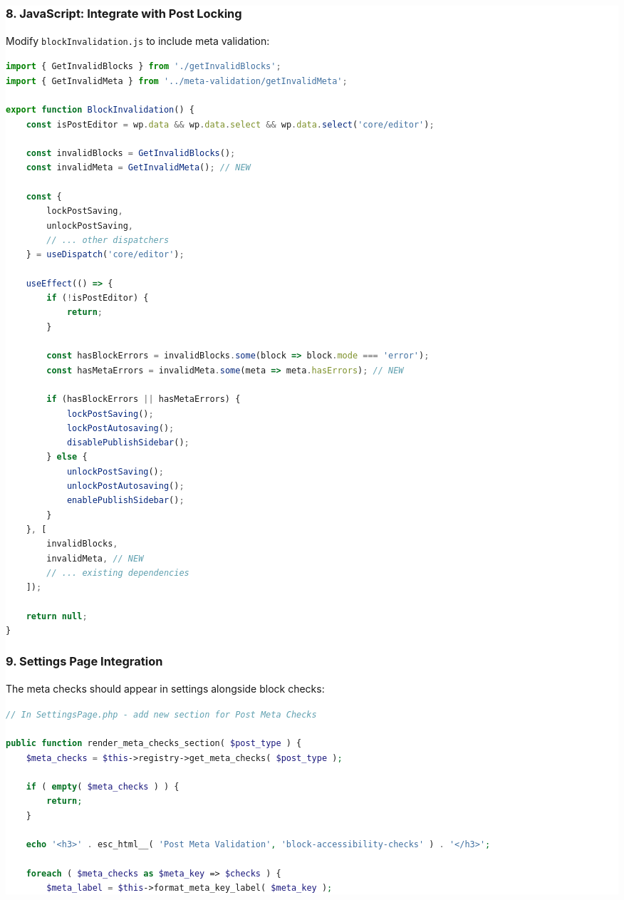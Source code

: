 ### 8. JavaScript: Integrate with Post Locking

Modify `blockInvalidation.js` to include meta validation:

```javascript
import { GetInvalidBlocks } from './getInvalidBlocks';
import { GetInvalidMeta } from '../meta-validation/getInvalidMeta';

export function BlockInvalidation() {
    const isPostEditor = wp.data && wp.data.select && wp.data.select('core/editor');
    
    const invalidBlocks = GetInvalidBlocks();
    const invalidMeta = GetInvalidMeta(); // NEW
    
    const {
        lockPostSaving,
        unlockPostSaving,
        // ... other dispatchers
    } = useDispatch('core/editor');
    
    useEffect(() => {
        if (!isPostEditor) {
            return;
        }
        
        const hasBlockErrors = invalidBlocks.some(block => block.mode === 'error');
        const hasMetaErrors = invalidMeta.some(meta => meta.hasErrors); // NEW
        
        if (hasBlockErrors || hasMetaErrors) {
            lockPostSaving();
            lockPostAutosaving();
            disablePublishSidebar();
        } else {
            unlockPostSaving();
            unlockPostAutosaving();
            enablePublishSidebar();
        }
    }, [
        invalidBlocks,
        invalidMeta, // NEW
        // ... existing dependencies
    ]);
    
    return null;
}
```

### 9. Settings Page Integration

The meta checks should appear in settings alongside block checks:

```php
// In SettingsPage.php - add new section for Post Meta Checks

public function render_meta_checks_section( $post_type ) {
    $meta_checks = $this->registry->get_meta_checks( $post_type );
    
    if ( empty( $meta_checks ) ) {
        return;
    }
    
    echo '<h3>' . esc_html__( 'Post Meta Validation', 'block-accessibility-checks' ) . '</h3>';
    
    foreach ( $meta_checks as $meta_key => $checks ) {
        $meta_label = $this->format_meta_key_label( $meta_key );
```